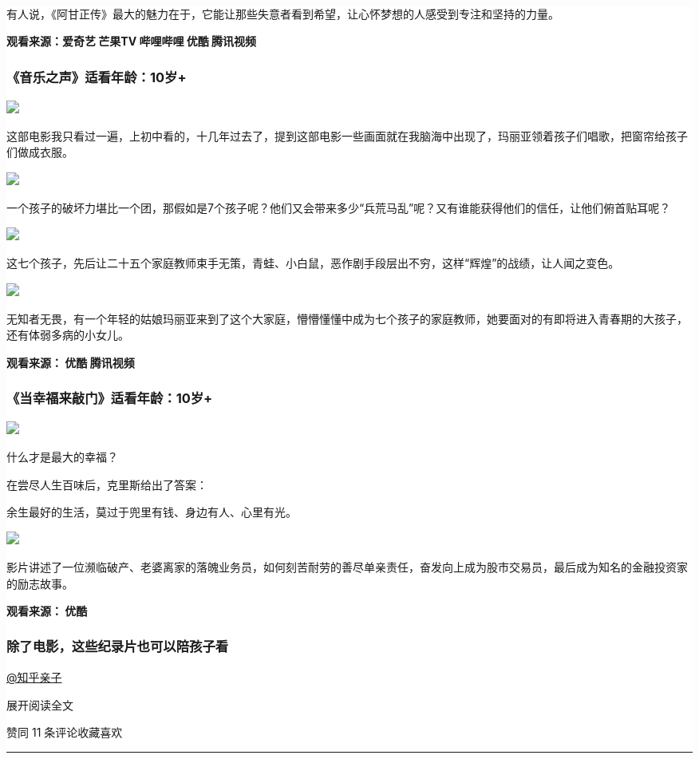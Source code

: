 有人说，《阿甘正传》最大的魅力在于，它能让那些失意者看到希望，让心怀梦想的人感受到专注和坚持的力量。

**观看来源：爱奇艺 芒果TV 哔哩哔哩 优酷 腾讯视频**

### 《音乐之声》适看年龄：10岁+

![](https://proxy-prod.omnivore-image-cache.app/640x0,s_ZMk8dxug7Nd0TAlLgQOnIjK2vShY4Xozcue8Oruof8/https://picx.zhimg.com/50/v2-6bfff585bbb3c91490ec02429569a743_720w.jpg?source=1def8aca)

这部电影我只看过一遍，上初中看的，十几年过去了，提到这部电影一些画面就在我脑海中出现了，玛丽亚领着孩子们唱歌，把窗帘给孩子们做成衣服。

![](https://proxy-prod.omnivore-image-cache.app/1600x0,sWCFFhHVuJnEMSIBhcejcMtXVCdDXL3u5gcNBzjrYpf0/https://picx.zhimg.com/50/v2-e58be727e5346c6d84da0579d7c5aad5_720w.jpg?source=1def8aca)

一个孩子的破坏力堪比一个团，那假如是7个孩子呢？他们又会带来多少“兵荒马乱”呢？又有谁能获得他们的信任，让他们俯首贴耳呢？

![](https://proxy-prod.omnivore-image-cache.app/1250x0,s7_kzxg21Rj7K-gyUK4jd0YbflCYzKudiO90TPMjEw_k/https://picx.zhimg.com/50/v2-3337371a9367a952ed16b7239faf414b_720w.jpg?source=1def8aca)

这七个孩子，先后让二十五个家庭教师束手无策，青蛙、小白鼠，恶作剧手段层出不穷，这样“辉煌”的战绩，让人闻之变色。

![](https://proxy-prod.omnivore-image-cache.app/1000x0,smJsBOBzN7YPh7V49BNsdekeVPkpnoVSmORUeFgFdTns/https://picx.zhimg.com/50/v2-c609c6a524ccd9715032aa21b8dd5760_720w.jpg?source=1def8aca)

无知者无畏，有一个年轻的姑娘玛丽亚来到了这个大家庭，懵懵懂懂中成为七个孩子的家庭教师，她要面对的有即将进入青春期的大孩子，还有体弱多病的小女儿。

**观看来源： 优酷 腾讯视频**

### 《当幸福来敲门》适看年龄：10岁+

![](https://proxy-prod.omnivore-image-cache.app/1080x0,sX2736o0fm5zuSZOIgnsa8FbCUHJRlyGGYSrXH6jvijw/https://pic1.zhimg.com/50/v2-52fed35164a95949a77252ab93398fc0_720w.jpg?source=1def8aca)

什么才是最大的幸福？

在尝尽人生百味后，克里斯给出了答案：

余生最好的生活，莫过于兜里有钱、身边有人、心里有光。

![](https://proxy-prod.omnivore-image-cache.app/3000x0,sogH0LExq7Bh4Gvj5RPu3-9pd4dpjGdVbsB83p29VvXI/https://picx.zhimg.com/50/v2-ed370c42bcd5802daf53b23cdab5c976_720w.jpg?source=1def8aca)

影片讲述了一位濒临破产、老婆离家的落魄业务员，如何刻苦耐劳的善尽单亲责任，奋发向上成为股市交易员，最后成为知名的金融投资家的励志故事。

**观看来源： 优酷**

### 除了电影，这些纪录片也可以陪孩子看

[](https://zhuanlan.zhihu.com/p/559096259)

[](https://zhuanlan.zhihu.com/p/593307246)

[](https://www.zhihu.com/question/488704492/answer/2589059591)

[](https://zhuanlan.zhihu.com/p/563021051)

[](https://www.zhihu.com/question/37882608/answer/2641328337)

[](https://zhuanlan.zhihu.com/p/566056256)

[](https://zhuanlan.zhihu.com/p/587040095)

[@知乎亲子](https://www.zhihu.com/people/85724f4099df3bbe69b629eb969367e4)

展开阅读全文​

​赞同 1​​1 条评论​收藏​喜欢

---

